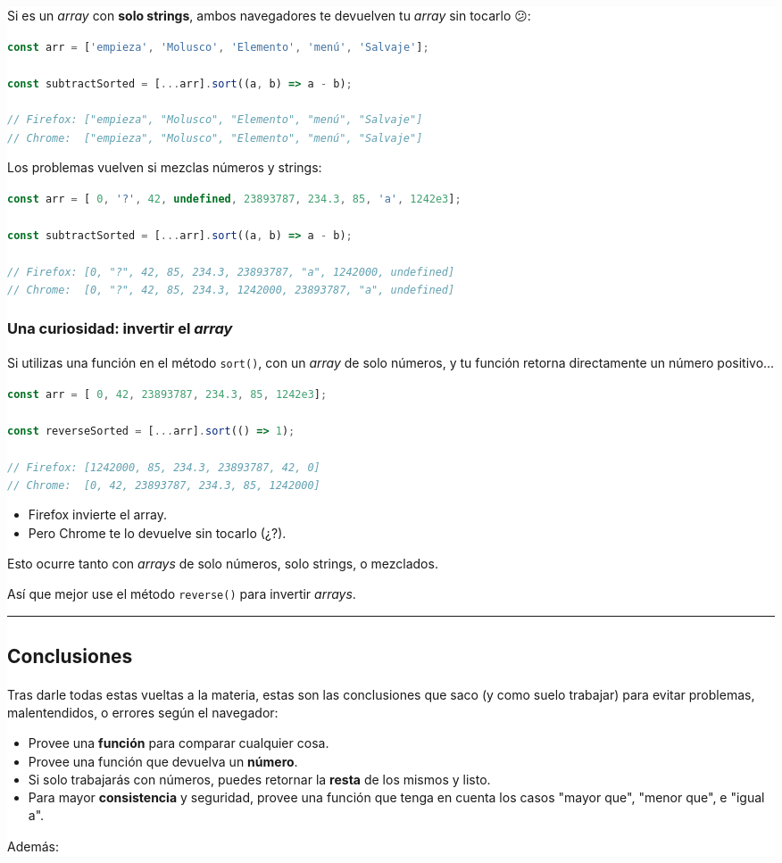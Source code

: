 Si es un *array* con **solo strings**, ambos navegadores te devuelven tu *array* sin tocarlo 😕:

```js
const arr = ['empieza', 'Molusco', 'Elemento', 'menú', 'Salvaje'];

const subtractSorted = [...arr].sort((a, b) => a - b);

// Firefox: ["empieza", "Molusco", "Elemento", "menú", "Salvaje"]
// Chrome:  ["empieza", "Molusco", "Elemento", "menú", "Salvaje"]
```

Los problemas vuelven si mezclas números y strings:

```js
const arr = [ 0, '?', 42, undefined, 23893787, 234.3, 85, 'a', 1242e3];

const subtractSorted = [...arr].sort((a, b) => a - b);

// Firefox: [0, "?", 42, 85, 234.3, 23893787, "a", 1242000, undefined]
// Chrome:  [0, "?", 42, 85, 234.3, 1242000, 23893787, "a", undefined]
```

### Una curiosidad: invertir el *array*

Si utilizas una función en el método `sort()`, con un *array* de solo números, y tu función retorna directamente un número positivo...

```js
const arr = [ 0, 42, 23893787, 234.3, 85, 1242e3];

const reverseSorted = [...arr].sort(() => 1);

// Firefox: [1242000, 85, 234.3, 23893787, 42, 0]
// Chrome:  [0, 42, 23893787, 234.3, 85, 1242000]
```

- Firefox invierte el array.
- Pero Chrome te lo devuelve sin tocarlo (¿?).

Esto ocurre tanto con *arrays* de solo números, solo strings, o mezclados.

Así que mejor use el método `reverse()` para invertir *arrays*.

---

## Conclusiones

Tras darle todas estas vueltas a la materia, estas son las conclusiones que saco (y como suelo trabajar) para evitar problemas, malentendidos, o errores según el navegador:

- Provee una **función** para comparar cualquier cosa.
- Provee una función que devuelva un **número**.
- Si solo trabajarás con números, puedes retornar la **resta** de los mismos y listo.
- Para mayor **consistencia** y seguridad, provee una función que tenga en cuenta los casos "mayor que", "menor que", e "igual a".

Además:
